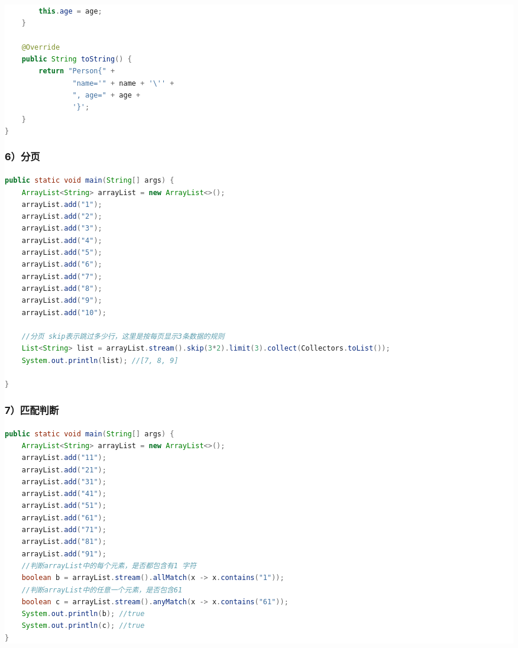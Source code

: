 ```java
        this.age = age;
    }

    @Override
    public String toString() {
        return "Person{" +
                "name='" + name + '\'' +
                ", age=" + age +
                '}';
    }
}
```

### 6）分页

```java
public static void main(String[] args) {
    ArrayList<String> arrayList = new ArrayList<>();
    arrayList.add("1");
    arrayList.add("2");
    arrayList.add("3");
    arrayList.add("4");
    arrayList.add("5");
    arrayList.add("6");
    arrayList.add("7");
    arrayList.add("8");
    arrayList.add("9");
    arrayList.add("10");

    //分页 skip表示跳过多少行，这里是按每页显示3条数据的规则
    List<String> list = arrayList.stream().skip(3*2).limit(3).collect(Collectors.toList());
    System.out.println(list); //[7, 8, 9]

}
```

### 7）匹配判断

```java
public static void main(String[] args) {
    ArrayList<String> arrayList = new ArrayList<>();
    arrayList.add("11");
    arrayList.add("21");
    arrayList.add("31");
    arrayList.add("41");
    arrayList.add("51");
    arrayList.add("61");
    arrayList.add("71");
    arrayList.add("81");
    arrayList.add("91");
    //判断arrayList中的每个元素，是否都包含有1 字符
    boolean b = arrayList.stream().allMatch(x -> x.contains("1"));
    //判断arrayList中的任意一个元素，是否包含61
    boolean c = arrayList.stream().anyMatch(x -> x.contains("61"));
    System.out.println(b); //true
    System.out.println(c); //true
}
```
